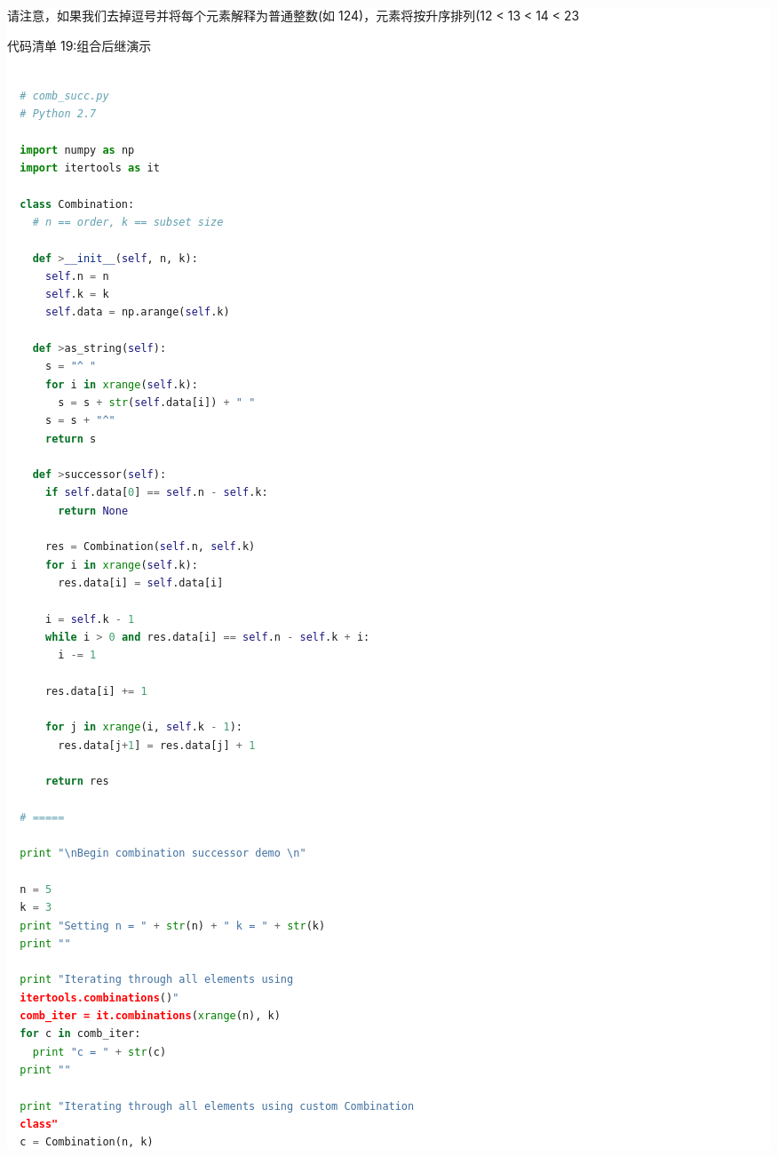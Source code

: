 请注意，如果我们去掉逗号并将每个元素解释为普通整数(如 124)，元素将按升序排列(12 < 13 < 14 < 23

代码清单 19:组合后继演示

```py

  # comb_succ.py
  # Python 2.7

  import numpy as np
  import itertools as it

  class Combination:
    # n == order, k == subset size

    def >__init__(self, n, k):
      self.n = n
      self.k = k
      self.data = np.arange(self.k)

    def >as_string(self):
      s = "^ "
      for i in xrange(self.k):
        s = s + str(self.data[i]) + " "
      s = s + "^"
      return s

    def >successor(self):
      if self.data[0] == self.n - self.k:
        return None

      res = Combination(self.n, self.k)
      for i in xrange(self.k):
        res.data[i] = self.data[i]

      i = self.k - 1
      while i > 0 and res.data[i] == self.n - self.k + i:
        i -= 1

      res.data[i] += 1

      for j in xrange(i, self.k - 1):
        res.data[j+1] = res.data[j] + 1

      return res

  # =====

  print "\nBegin combination successor demo \n"

  n = 5
  k = 3
  print "Setting n = " + str(n) + " k = " + str(k)
  print ""

  print "Iterating through all elements using
  itertools.combinations()"
  comb_iter = it.combinations(xrange(n), k)
  for c in comb_iter:
    print "c = " + str(c)
  print ""

  print "Iterating through all elements using custom Combination
  class"
  c = Combination(n, k)
```